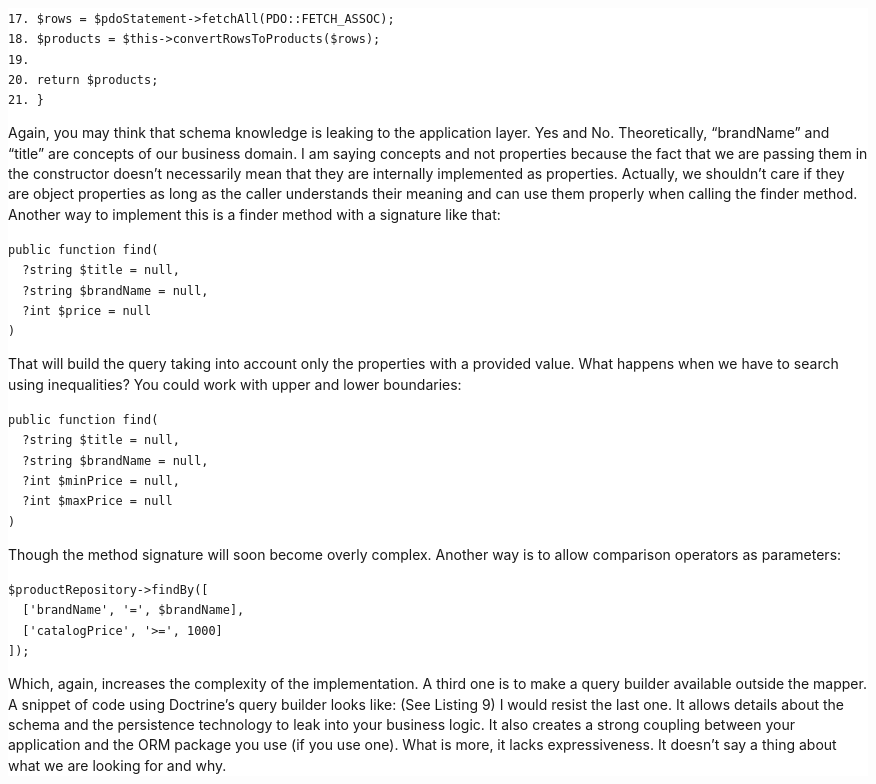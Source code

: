 ```
17. $rows = $pdoStatement->fetchAll(PDO::FETCH_ASSOC);
18. $products = $this->convertRowsToProducts($rows);
19.
20. return $products;
21. }

```

Again, you may think that schema knowledge is leaking
to the application layer. Yes and No. Theoretically, “brandName” and “title” are concepts of our business domain. I am
saying concepts and not properties because the fact that we
are passing them in the constructor doesn’t necessarily mean
that they are internally implemented as properties. Actually,
we shouldn’t care if they are object properties as long as the
caller understands their meaning and can use them properly
when calling the finder method. Another way to implement
this is a finder method with a signature like that:
```
public function find(
  ?string $title = null,
  ?string $brandName = null,
  ?int $price = null
)

```

That will build the query taking into account only the properties with a provided value. What happens when we have
to search using inequalities? You could work with upper and
lower boundaries:
```
public function find(
  ?string $title = null,
  ?string $brandName = null,
  ?int $minPrice = null,
  ?int $maxPrice = null
)

```
Though the method signature will soon become overly
complex. Another way is to allow comparison operators as
parameters:
```
$productRepository->findBy([
  ['brandName', '=', $brandName],
  ['catalogPrice', '>=', 1000]
]);

```
Which, again, increases the complexity of the implementation. A third one is to make a query builder available outside
the mapper. A snippet of code using Doctrine’s query builder
looks like: (See Listing 9)
I would resist the last one. It allows details about the schema
and the persistence technology to leak into your business
logic. It also creates a strong coupling between your application and the ORM package you use (if you use one). What is
more, it lacks expressiveness. It doesn’t say a thing about what
we are looking for and why.

